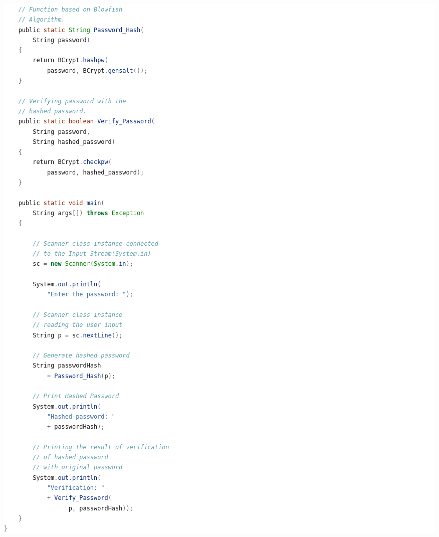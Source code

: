```java
    // Function based on Blowfish
    // Algorithm.
    public static String Password_Hash(
        String password)
    {
        return BCrypt.hashpw(
            password, BCrypt.gensalt());
    }

    // Verifying password with the
    // hashed password.
    public static boolean Verify_Password(
        String password,
        String hashed_password)
    {
        return BCrypt.checkpw(
            password, hashed_password);
    }

    public static void main(
        String args[]) throws Exception
    {

        // Scanner class instance connected
        // to the Input Stream(System.in)
        sc = new Scanner(System.in);

        System.out.println(
            "Enter the password: ");

        // Scanner class instance
        // reading the user input
        String p = sc.nextLine();

        // Generate hashed password
        String passwordHash
            = Password_Hash(p);

        // Print Hashed Password
        System.out.println(
            "Hashed-password: "
            + passwordHash);

        // Printing the result of verification
        // of hashed password
        // with original password
        System.out.println(
            "Verification: "
            + Verify_Password(
                  p, passwordHash));
    }
}
```
